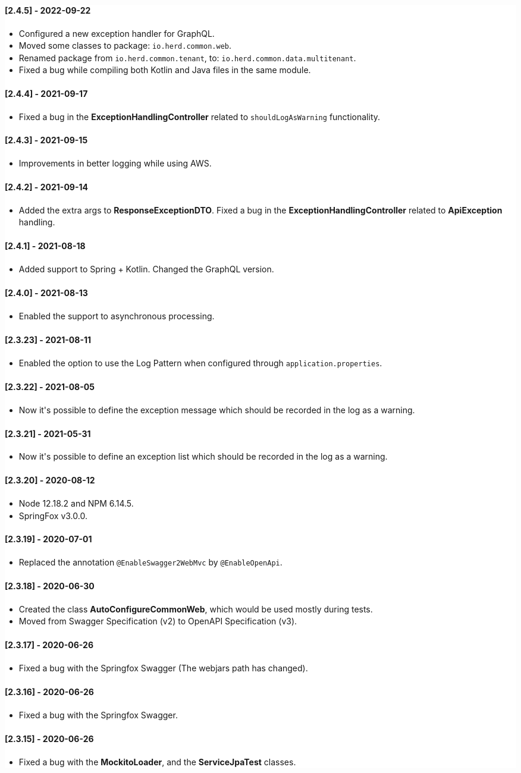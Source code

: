 #### [2.4.5] - 2022-09-22
- Configured a new exception handler for GraphQL.
- Moved some classes to package: `io.herd.common.web`.
- Renamed package from `io.herd.common.tenant`, to: `io.herd.common.data.multitenant`.
- Fixed a bug while compiling both Kotlin and Java files in the same module.

#### [2.4.4] - 2021-09-17
- Fixed a bug in the **ExceptionHandlingController** related to `shouldLogAsWarning` functionality.

#### [2.4.3] - 2021-09-15
- Improvements in better logging while using AWS.

#### [2.4.2] - 2021-09-14
- Added the extra args to **ResponseExceptionDTO**.
  Fixed a bug in the **ExceptionHandlingController** related to **ApiException** handling.

#### [2.4.1] - 2021-08-18
- Added support to Spring + Kotlin. Changed the GraphQL version.

#### [2.4.0] - 2021-08-13
- Enabled the support to asynchronous processing.

#### [2.3.23] - 2021-08-11
- Enabled the option to use the Log Pattern when configured through `application.properties`.

#### [2.3.22] - 2021-08-05
- Now it's possible to define the exception message which should be recorded in the log as a warning.

#### [2.3.21] - 2021-05-31
- Now it's possible to define an exception list which should be recorded in the log as a warning.

#### [2.3.20] - 2020-08-12
- Node 12.18.2 and NPM 6.14.5.
- SpringFox v3.0.0.

#### [2.3.19] - 2020-07-01
- Replaced the annotation `@EnableSwagger2WebMvc` by `@EnableOpenApi`.

#### [2.3.18] - 2020-06-30
- Created the class **AutoConfigureCommonWeb**, which would be used mostly during tests.
- Moved from Swagger Specification (v2) to OpenAPI Specification (v3).

#### [2.3.17] - 2020-06-26
- Fixed a bug with the Springfox Swagger (The webjars path has changed).

#### [2.3.16] - 2020-06-26
- Fixed a bug with the Springfox Swagger.

#### [2.3.15] - 2020-06-26
- Fixed a bug with the **MockitoLoader**, and the **ServiceJpaTest** classes.

